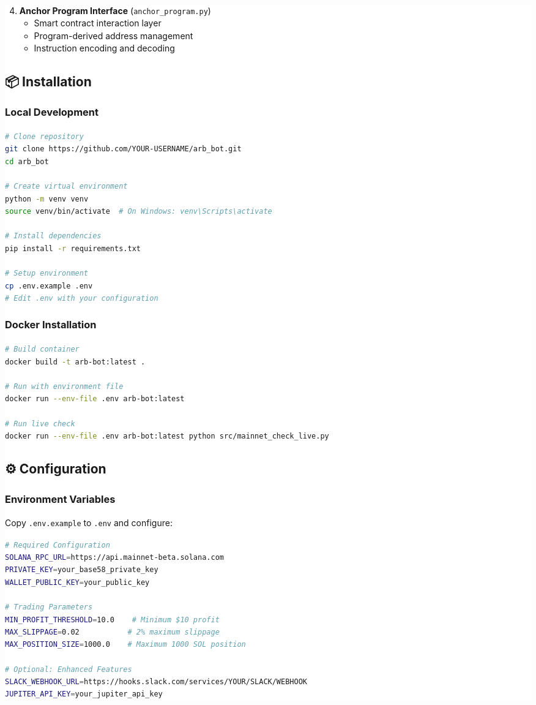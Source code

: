 4. **Anchor Program Interface** (`anchor_program.py`)
   - Smart contract interaction layer
   - Program-derived address management
   - Instruction encoding and decoding

## 📦 Installation

### Local Development

```bash
# Clone repository
git clone https://github.com/YOUR-USERNAME/arb_bot.git
cd arb_bot

# Create virtual environment
python -m venv venv
source venv/bin/activate  # On Windows: venv\Scripts\activate

# Install dependencies
pip install -r requirements.txt

# Setup environment
cp .env.example .env
# Edit .env with your configuration
```

### Docker Installation

```bash
# Build container
docker build -t arb-bot:latest .

# Run with environment file
docker run --env-file .env arb-bot:latest

# Run live check
docker run --env-file .env arb-bot:latest python src/mainnet_check_live.py
```

## ⚙️ Configuration

### Environment Variables

Copy `.env.example` to `.env` and configure:

```bash
# Required Configuration
SOLANA_RPC_URL=https://api.mainnet-beta.solana.com
PRIVATE_KEY=your_base58_private_key
WALLET_PUBLIC_KEY=your_public_key

# Trading Parameters
MIN_PROFIT_THRESHOLD=10.0    # Minimum $10 profit
MAX_SLIPPAGE=0.02           # 2% maximum slippage
MAX_POSITION_SIZE=1000.0    # Maximum 1000 SOL position

# Optional: Enhanced Features
SLACK_WEBHOOK_URL=https://hooks.slack.com/services/YOUR/SLACK/WEBHOOK
JUPITER_API_KEY=your_jupiter_api_key
```

